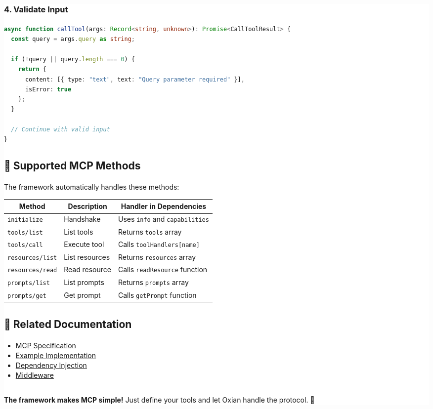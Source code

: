 ### 4. Validate Input
```typescript
async function callTool(args: Record<string, unknown>): Promise<CallToolResult> {
  const query = args.query as string;
  
  if (!query || query.length === 0) {
    return {
      content: [{ type: "text", text: "Query parameter required" }],
      isError: true
    };
  }
  
  // Continue with valid input
}
```

## 🎯 Supported MCP Methods

The framework automatically handles these methods:

| Method | Description | Handler in Dependencies |
|--------|-------------|------------------------|
| `initialize` | Handshake | Uses `info` and `capabilities` |
| `tools/list` | List tools | Returns `tools` array |
| `tools/call` | Execute tool | Calls `toolHandlers[name]` |
| `resources/list` | List resources | Returns `resources` array |
| `resources/read` | Read resource | Calls `readResource` function |
| `prompts/list` | List prompts | Returns `prompts` array |
| `prompts/get` | Get prompt | Calls `getPrompt` function |

## 🔗 Related Documentation

- [MCP Specification](https://spec.modelcontextprotocol.io/)
- [Example Implementation](../routes/mcp/)
- [Dependency Injection](./dependency-injection.md)
- [Middleware](./middleware.md)

---

**The framework makes MCP simple!** Just define your tools and let Oxian handle the protocol. 🚀


